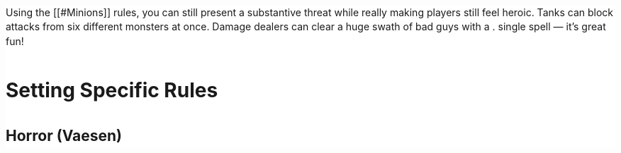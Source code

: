 Using the [[#Minions]] rules, you can still present a substantive threat while really making players still feel heroic. Tanks can block attacks from six different monsters at once. Damage dealers can clear a huge swath of bad guys with a . single spell — it’s great fun!



# Setting Specific Rules

## Horror (Vaesen)

